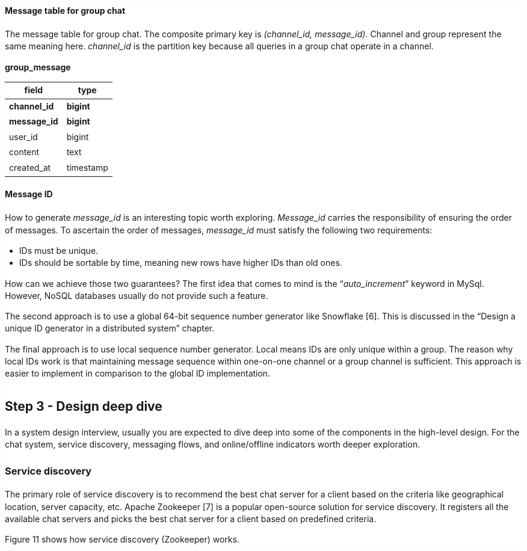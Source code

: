 

#### Message table for group chat

The message table for group chat. The composite primary key is _(channel\_id, message\_id)._ Channel and group represent the same meaning here. _channel\_id_ is the partition key because all queries in a group chat operate in a channel.

**group_message**

field | type
-------| -----
**channel_id** | **bigint**
**message_id** | **bigint**
user_id | bigint
content     | text
created_at   | timestamp


#### Message ID

How to generate _message\_id_ is an interesting topic worth exploring. _Message\_id_ carries the responsibility of ensuring the order of messages. To ascertain the order of messages, _message\_id_ must satisfy the following two requirements:
*   IDs must be unique.
*   IDs should be sortable by time, meaning new rows have higher IDs than old ones.
    

How can we achieve those two guarantees? The first idea that comes to mind is the “_auto\_increment_” keyword in MySql. However, NoSQL databases usually do not provide such a feature.

The second approach is to use a global 64-bit sequence number generator like Snowflake \[6\]. This is discussed in the “Design a unique ID generator in a distributed system” chapter.

The final approach is to use local sequence number generator. Local means IDs are only unique within a group. The reason why local IDs work is that maintaining message sequence within one-on-one channel or a group channel is sufficient. This approach is easier to implement in comparison to the global ID implementation.

## Step 3 - Design deep dive

In a system design interview, usually you are expected to dive deep into some of the components in the high-level design. For the chat system, service discovery, messaging flows, and online/offline indicators worth deeper exploration.

### Service discovery

The primary role of service discovery is to recommend the best chat server for a client based on the criteria like geographical location, server capacity, etc. Apache Zookeeper \[7\] is a popular open-source solution for service discovery. It registers all the available chat servers and picks the best chat server for a client based on predefined criteria.

Figure 11 shows how service discovery (Zookeeper) works.
